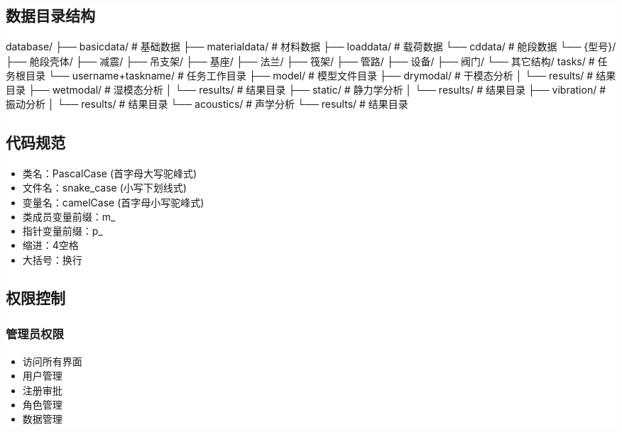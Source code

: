 ## 数据目录结构
database/
├── basicdata/ # 基础数据
├── materialdata/ # 材料数据
├── loaddata/ # 载荷数据
└── cddata/ # 舱段数据
  └── {型号}/
    ├── 舱段壳体/
    ├── 减震/
    ├── 吊支架/
    ├── 基座/
    ├── 法兰/
    ├── 筏架/
    ├── 管路/
    ├── 设备/
    ├── 阀门/
    └── 其它结构/
tasks/ # 任务根目录
└── username+taskname/ # 任务工作目录
  ├── model/ # 模型文件目录
  ├── drymodal/ # 干模态分析
  │ └── results/ # 结果目录
  ├── wetmodal/ # 湿模态分析
  │ └── results/ # 结果目录
  ├── static/ # 静力学分析
  │ └── results/ # 结果目录
  ├── vibration/ # 振动分析
  │ └── results/ # 结果目录
  └── acoustics/ # 声学分析
└── results/ # 结果目录


## 代码规范
- 类名：PascalCase (首字母大写驼峰式)
- 文件名：snake_case (小写下划线式)
- 变量名：camelCase (首字母小写驼峰式)
- 类成员变量前缀：m_
- 指针变量前缀：p_
- 缩进：4空格
- 大括号：换行

## 权限控制
### 管理员权限
- 访问所有界面
- 用户管理
- 注册审批
- 角色管理
- 数据管理
